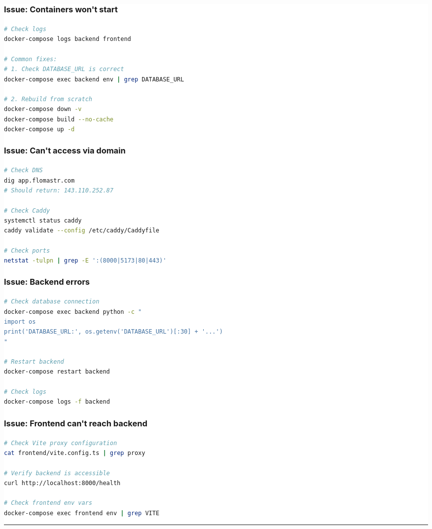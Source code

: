 ### Issue: Containers won't start
```bash
# Check logs
docker-compose logs backend frontend

# Common fixes:
# 1. Check DATABASE_URL is correct
docker-compose exec backend env | grep DATABASE_URL

# 2. Rebuild from scratch
docker-compose down -v
docker-compose build --no-cache
docker-compose up -d
```

### Issue: Can't access via domain
```bash
# Check DNS
dig app.flomastr.com
# Should return: 143.110.252.87

# Check Caddy
systemctl status caddy
caddy validate --config /etc/caddy/Caddyfile

# Check ports
netstat -tulpn | grep -E ':(8000|5173|80|443)'
```

### Issue: Backend errors
```bash
# Check database connection
docker-compose exec backend python -c "
import os
print('DATABASE_URL:', os.getenv('DATABASE_URL')[:30] + '...')
"

# Restart backend
docker-compose restart backend

# Check logs
docker-compose logs -f backend
```

### Issue: Frontend can't reach backend
```bash
# Check Vite proxy configuration
cat frontend/vite.config.ts | grep proxy

# Verify backend is accessible
curl http://localhost:8000/health

# Check frontend env vars
docker-compose exec frontend env | grep VITE
```

---